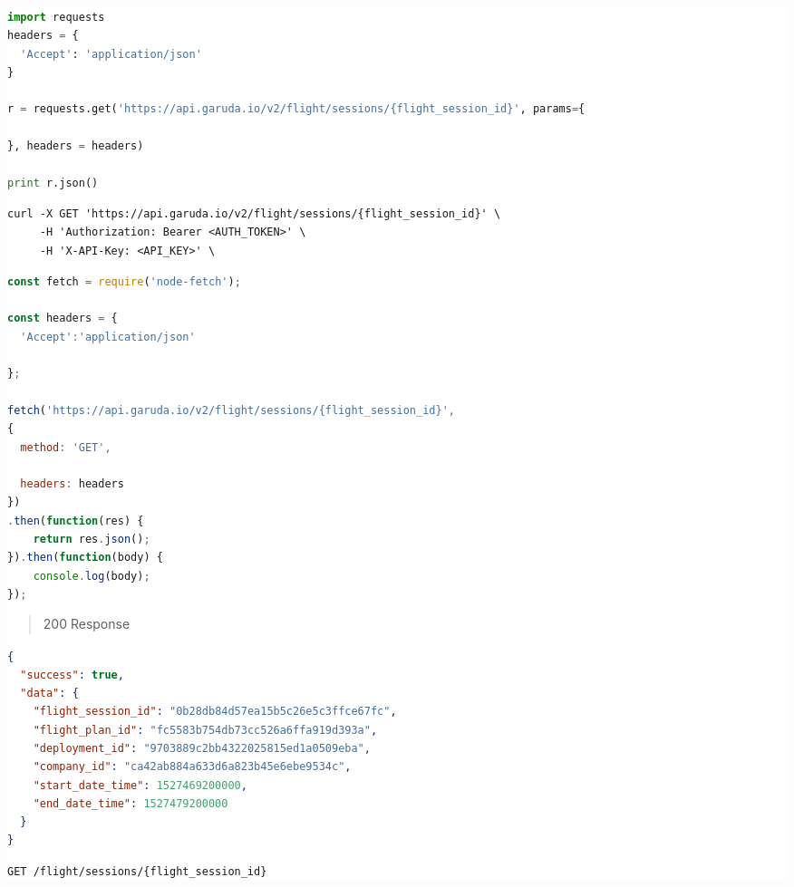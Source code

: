 ```python
import requests
headers = {
  'Accept': 'application/json'
}

r = requests.get('https://api.garuda.io/v2/flight/sessions/{flight_session_id}', params={

}, headers = headers)

print r.json()

```


```shell
curl -X GET 'https://api.garuda.io/v2/flight/sessions/{flight_session_id}' \
     -H 'Authorization: Bearer <AUTH_TOKEN>' \
     -H 'X-API-Key: <API_KEY>' \
```

```javascript
const fetch = require('node-fetch');

const headers = {
  'Accept':'application/json'

};

fetch('https://api.garuda.io/v2/flight/sessions/{flight_session_id}',
{
  method: 'GET',

  headers: headers
})
.then(function(res) {
    return res.json();
}).then(function(body) {
    console.log(body);
});

```

> 200 Response

```json
{
  "success": true,
  "data": {
    "flight_session_id": "0b28db84d57ea15b5c26e5c3ffce67fc",
    "flight_plan_id": "fc5583b754db73cc526a6ffa919d393a",
    "deployment_id": "9703889c2bb4322025815ed1a0509eba",
    "company_id": "ca42ab884a633d6a823b45e6ebe9534c",
    "start_date_time": 1527469200000,
    "end_date_time": 1527479200000
  }
}
```
`GET /flight/sessions/{flight_session_id}`
